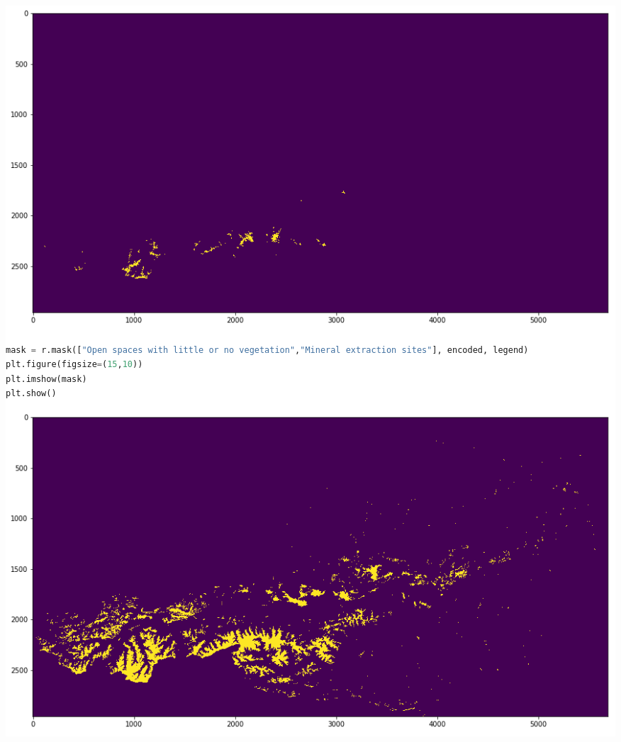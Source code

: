 ![png](docs/res/output_3.png)



```python
mask = r.mask(["Open spaces with little or no vegetation","Mineral extraction sites"], encoded, legend)
plt.figure(figsize=(15,10))
plt.imshow(mask)
plt.show()
```


![png](docs/res/output_4.png)
